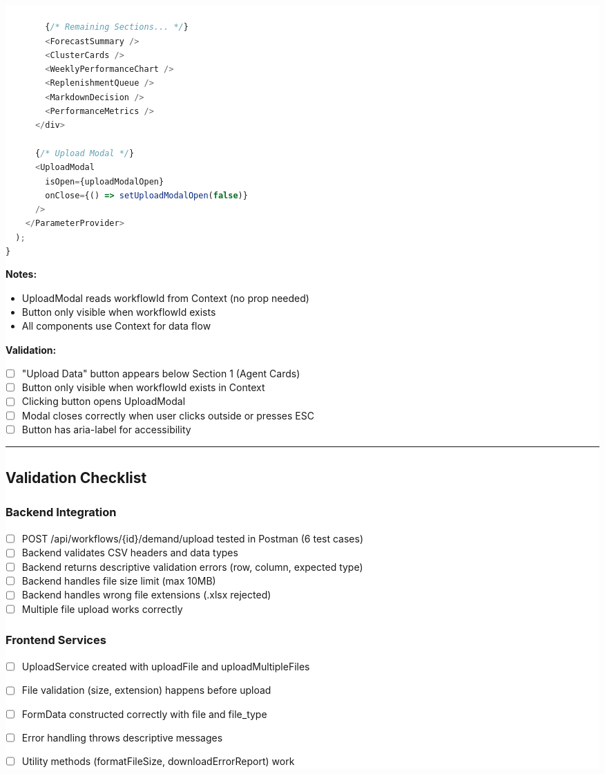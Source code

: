 ```typescript

        {/* Remaining Sections... */}
        <ForecastSummary />
        <ClusterCards />
        <WeeklyPerformanceChart />
        <ReplenishmentQueue />
        <MarkdownDecision />
        <PerformanceMetrics />
      </div>

      {/* Upload Modal */}
      <UploadModal
        isOpen={uploadModalOpen}
        onClose={() => setUploadModalOpen(false)}
      />
    </ParameterProvider>
  );
}
```

**Notes:**
- UploadModal reads workflowId from Context (no prop needed)
- Button only visible when workflowId exists
- All components use Context for data flow

**Validation:**
- [ ] "Upload Data" button appears below Section 1 (Agent Cards)
- [ ] Button only visible when workflowId exists in Context
- [ ] Clicking button opens UploadModal
- [ ] Modal closes correctly when user clicks outside or presses ESC
- [ ] Button has aria-label for accessibility

---

## Validation Checklist

### Backend Integration
- [ ] POST /api/workflows/{id}/demand/upload tested in Postman (6 test cases)
- [ ] Backend validates CSV headers and data types
- [ ] Backend returns descriptive validation errors (row, column, expected type)
- [ ] Backend handles file size limit (max 10MB)
- [ ] Backend handles wrong file extensions (.xlsx rejected)
- [ ] Multiple file upload works correctly

### Frontend Services
- [ ] UploadService created with uploadFile and uploadMultipleFiles
- [ ] File validation (size, extension) happens before upload
- [ ] FormData constructed correctly with file and file_type
- [ ] Error handling throws descriptive messages
- [ ] Utility methods (formatFileSize, downloadErrorReport) work


  [agentType: string]: {